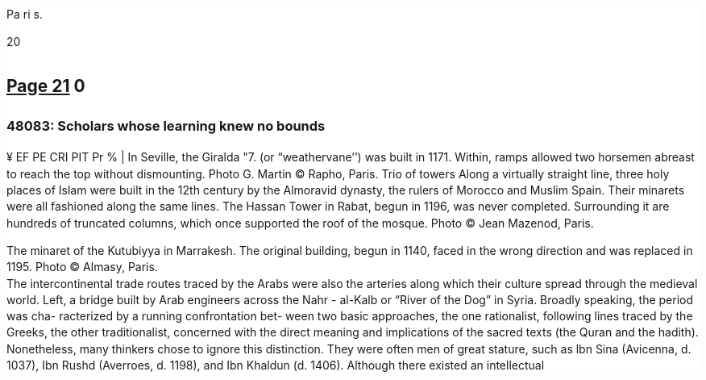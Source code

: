 Pa
ri
s.
 
20 

## [Page 21](https://demo.humlab.umu.se/courier/074817engo.pdf#page=21) 0

### 48083: Scholars whose learning knew no bounds

  
  ¥ EF PE CRI PIT Pr 
% 
| 
In Seville, the Giralda "7. 
(or “weathervane’’) was 
built in 1171. Within, ramps 
allowed two horsemen 
abreast to reach the top 
without dismounting. 
Photo G. Martin © Rapho, Paris. 
Trio of towers 
Along a virtually straight line, 
three holy places of Islam were 
built in the 12th century by the 
Almoravid dynasty, the rulers 
of Morocco and Muslim Spain. 
Their minarets were all fashioned 
along the same lines.   The Hassan Tower in 
Rabat, begun in 1196, was 
never completed. 
Surrounding it are hundreds 
of truncated columns, which 
once supported the roof 
of the mosque. 
Photo © Jean Mazenod, Paris. 
  
  The minaret of the 
Kutubiyya in Marrakesh. 
The original building, begun 
in 1140, faced in the wrong 
direction and was replaced 
in 1195.   Photo © Almasy, Paris.   
The intercontinental trade routes traced 
by the Arabs were also the arteries along 
which their culture spread through the 
medieval world. Left, a bridge built 
by Arab engineers across the Nahr - 
al-Kalb or “River of the Dog” in Syria. 
Broadly speaking, the period was cha- 
racterized by a running confrontation bet- 
ween two basic approaches, the one 
rationalist, following lines traced by the 
Greeks, the other traditionalist, concerned 
with the direct meaning and implications 
of the sacred texts (the Quran and the 
hadith). 
Nonetheless, many thinkers chose to 
ignore this distinction. They were often 
men of great stature, such as lbn Sina 
(Avicenna, d. 1037), Ibn Rushd (Averroes, 
d. 1198), and Ibn Khaldun (d. 1406). 
Although there existed an intellectual 